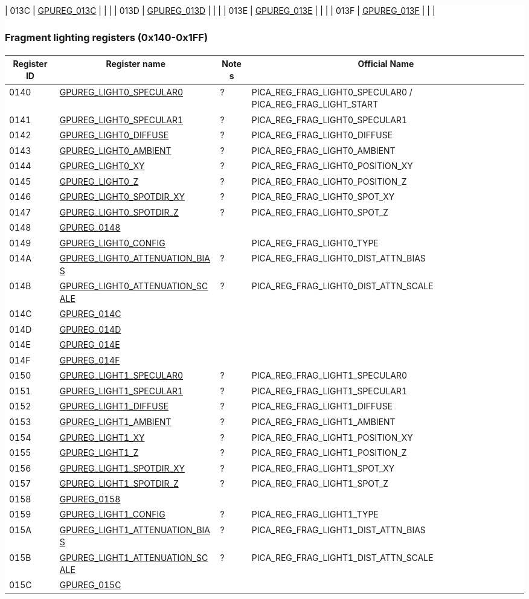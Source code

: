 | 013C        | [GPUREG_013C](#GPUREG_013C "wikilink")                                     |       |                                 |
| 013D        | [GPUREG_013D](#GPUREG_013D "wikilink")                                     |       |                                 |
| 013E        | [GPUREG_013E](#GPUREG_013E "wikilink")                                     |       |                                 |
| 013F        | [GPUREG_013F](#GPUREG_013F "wikilink")                                     |       |                                 |

### Fragment lighting registers (0x140-0x1FF)

| Register ID | Register name                                                                      | Notes | Official Name                                              |
|-------------|------------------------------------------------------------------------------------|-------|------------------------------------------------------------|
| 0140        | [GPUREG_LIGHT0_SPECULAR0](#GPUREG_LIGHTi_SPECULAR0 "wikilink")                     | ?     | PICA_REG_FRAG_LIGHT0_SPECULAR0 / PICA_REG_FRAG_LIGHT_START |
| 0141        | [GPUREG_LIGHT0_SPECULAR1](#GPUREG_LIGHTi_SPECULAR1 "wikilink")                     | ?     | PICA_REG_FRAG_LIGHT0_SPECULAR1                             |
| 0142        | [GPUREG_LIGHT0_DIFFUSE](#GPUREG_LIGHTi_DIFFUSE "wikilink")                         | ?     | PICA_REG_FRAG_LIGHT0_DIFFUSE                               |
| 0143        | [GPUREG_LIGHT0_AMBIENT](#GPUREG_LIGHTi_AMBIENT "wikilink")                         | ?     | PICA_REG_FRAG_LIGHT0_AMBIENT                               |
| 0144        | [GPUREG_LIGHT0_XY](#GPUREG_LIGHTi_XY "wikilink")                                   | ?     | PICA_REG_FRAG_LIGHT0_POSITION_XY                           |
| 0145        | [GPUREG_LIGHT0_Z](#GPUREG_LIGHTi_Z "wikilink")                                     | ?     | PICA_REG_FRAG_LIGHT0_POSITION_Z                            |
| 0146        | [GPUREG_LIGHT0_SPOTDIR_XY](#GPUREG_LIGHTi_SPOTDIR_XY "wikilink")                   | ?     | PICA_REG_FRAG_LIGHT0_SPOT_XY                               |
| 0147        | [GPUREG_LIGHT0_SPOTDIR_Z](#GPUREG_LIGHTi_SPOTDIR_Z "wikilink")                     | ?     | PICA_REG_FRAG_LIGHT0_SPOT_Z                                |
| 0148        | [GPUREG_0148](#GPUREG_0148 "wikilink")                                             |       |                                                            |
| 0149        | [GPUREG_LIGHT0_CONFIG](#GPUREG_LIGHTi_CONFIG "wikilink")                           |       | PICA_REG_FRAG_LIGHT0_TYPE                                  |
| 014A        | [GPUREG_LIGHT0_ATTENUATION_BIAS](#GPUREG_LIGHTi_ATTENUATION_BIAS "wikilink")       | ?     | PICA_REG_FRAG_LIGHT0_DIST_ATTN_BIAS                        |
| 014B        | [GPUREG_LIGHT0_ATTENUATION_SCALE](#GPUREG_LIGHTi_ATTENUATION_SCALE "wikilink")     | ?     | PICA_REG_FRAG_LIGHT0_DIST_ATTN_SCALE                       |
| 014C        | [GPUREG_014C](#GPUREG_014C "wikilink")                                             |       |                                                            |
| 014D        | [GPUREG_014D](#GPUREG_014D "wikilink")                                             |       |                                                            |
| 014E        | [GPUREG_014E](#GPUREG_014E "wikilink")                                             |       |                                                            |
| 014F        | [GPUREG_014F](#GPUREG_014F "wikilink")                                             |       |                                                            |
| 0150        | [GPUREG_LIGHT1_SPECULAR0](#GPUREG_LIGHTi_SPECULAR0 "wikilink")                     | ?     | PICA_REG_FRAG_LIGHT1_SPECULAR0                             |
| 0151        | [GPUREG_LIGHT1_SPECULAR1](#GPUREG_LIGHTi_SPECULAR1 "wikilink")                     | ?     | PICA_REG_FRAG_LIGHT1_SPECULAR1                             |
| 0152        | [GPUREG_LIGHT1_DIFFUSE](#GPUREG_LIGHTi_DIFFUSE "wikilink")                         | ?     | PICA_REG_FRAG_LIGHT1_DIFFUSE                               |
| 0153        | [GPUREG_LIGHT1_AMBIENT](#GPUREG_LIGHTi_AMBIENT "wikilink")                         | ?     | PICA_REG_FRAG_LIGHT1_AMBIENT                               |
| 0154        | [GPUREG_LIGHT1_XY](#GPUREG_LIGHTi_XY "wikilink")                                   | ?     | PICA_REG_FRAG_LIGHT1_POSITION_XY                           |
| 0155        | [GPUREG_LIGHT1_Z](#GPUREG_LIGHTi_Z "wikilink")                                     | ?     | PICA_REG_FRAG_LIGHT1_POSITION_Z                            |
| 0156        | [GPUREG_LIGHT1_SPOTDIR_XY](#GPUREG_LIGHTi_SPOTDIR_XY "wikilink")                   | ?     | PICA_REG_FRAG_LIGHT1_SPOT_XY                               |
| 0157        | [GPUREG_LIGHT1_SPOTDIR_Z](#GPUREG_LIGHTi_SPOTDIR_Z "wikilink")                     | ?     | PICA_REG_FRAG_LIGHT1_SPOT_Z                                |
| 0158        | [GPUREG_0158](#GPUREG_0158 "wikilink")                                             |       |                                                            |
| 0159        | [GPUREG_LIGHT1_CONFIG](#GPUREG_LIGHTi_CONFIG "wikilink")                           | ?     | PICA_REG_FRAG_LIGHT1_TYPE                                  |
| 015A        | [GPUREG_LIGHT1_ATTENUATION_BIAS](#GPUREG_LIGHTi_ATTENUATION_BIAS "wikilink")       | ?     | PICA_REG_FRAG_LIGHT1_DIST_ATTN_BIAS                        |
| 015B        | [GPUREG_LIGHT1_ATTENUATION_SCALE](#GPUREG_LIGHTi_ATTENUATION_SCALE "wikilink")     | ?     | PICA_REG_FRAG_LIGHT1_DIST_ATTN_SCALE                       |
| 015C        | [GPUREG_015C](#GPUREG_015C "wikilink")                                             |       |                                                            |